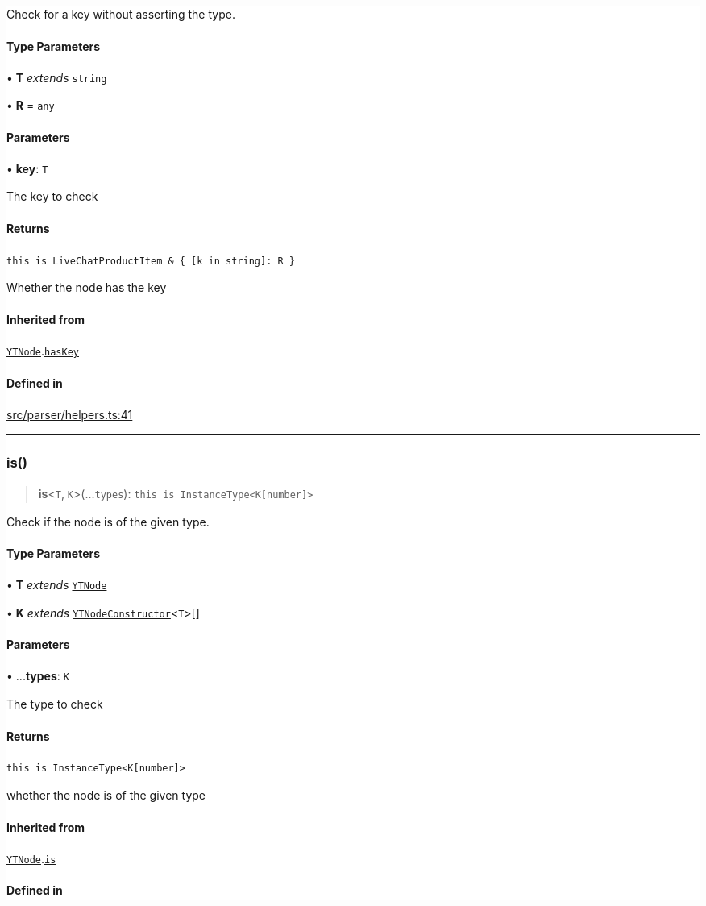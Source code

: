 Check for a key without asserting the type.

#### Type Parameters

• **T** *extends* `string`

• **R** = `any`

#### Parameters

• **key**: `T`

The key to check

#### Returns

`this is LiveChatProductItem & { [k in string]: R }`

Whether the node has the key

#### Inherited from

[`YTNode`](../../Helpers/classes/YTNode.md).[`hasKey`](../../Helpers/classes/YTNode.md#haskey)

#### Defined in

[src/parser/helpers.ts:41](https://github.com/LuanRT/YouTube.js/blob/af92984523f90200a18314b94478a2697c9deab0/src/parser/helpers.ts#L41)

***

### is()

> **is**\<`T`, `K`\>(...`types`): `this is InstanceType<K[number]>`

Check if the node is of the given type.

#### Type Parameters

• **T** *extends* [`YTNode`](../../Helpers/classes/YTNode.md)

• **K** *extends* [`YTNodeConstructor`](../../Helpers/interfaces/YTNodeConstructor.md)\<`T`\>[]

#### Parameters

• ...**types**: `K`

The type to check

#### Returns

`this is InstanceType<K[number]>`

whether the node is of the given type

#### Inherited from

[`YTNode`](../../Helpers/classes/YTNode.md).[`is`](../../Helpers/classes/YTNode.md#is)

#### Defined in
